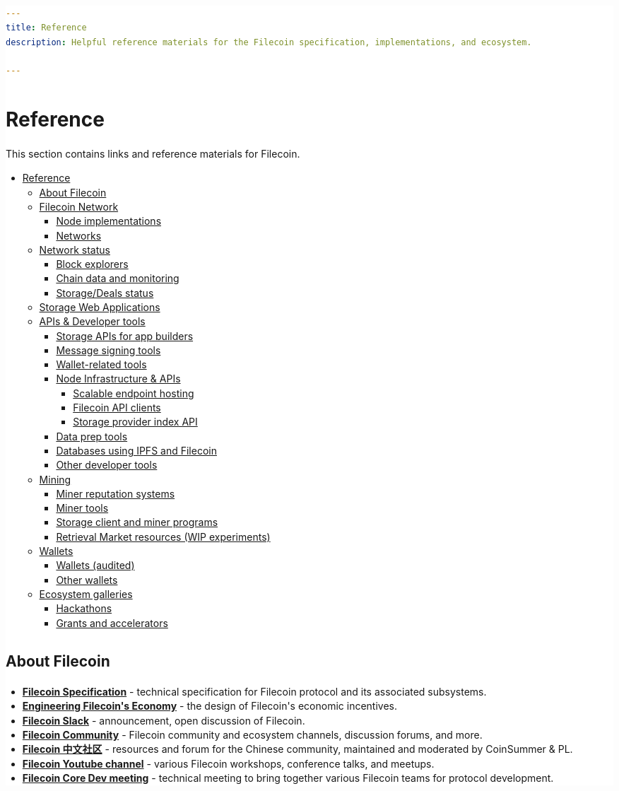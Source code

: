```yaml
---
title: Reference
description: Helpful reference materials for the Filecoin specification, implementations, and ecosystem.

---
```


# Reference

This section contains links and reference materials for Filecoin.

- [Reference](#reference)
  - [About Filecoin](#about-filecoin)
  - [Filecoin Network](#filecoin-network)
    - [Node implementations](#node-implementations)
    - [Networks](#networks)
  - [Network status](#network-status)
    - [Block explorers](#block-explorers)
    - [Chain data and monitoring](#chain-data-and-monitoring)
    - [Storage/Deals status](#storage-deals-status)
  - [Storage Web Applications](#storage-web-applications)
  - [APIs & Developer tools](#apis-developer-tools)
    - [Storage APIs for app builders](#storage-apis-for-app-builders)
    - [Message signing tools](#message-signing-tools)
    - [Wallet-related tools](#wallet-related-tools)
    - [Node Infrastructure & APIs](#node-infrastructure-apis)
      - [Scalable endpoint hosting](#scalable-endpoint-hosting)
      - [Filecoin API clients](#filecoin-api-clients)
      - [Storage provider index API](#storage-provider-index-api)
    - [Data prep tools](#data-prep-tools)
    - [Databases using IPFS and Filecoin](#databases-using-ipfs-and-filecoin)
    - [Other developer tools](#other-developer-tools)
  - [Mining](#mining)
    - [Miner reputation systems](#miner-reputation-systems)
    - [Miner tools](#miner-tools)
    - [Storage client and miner programs](#storage-client-and-miner-programs)
    - [Retrieval Market resources (WIP experiments)](#retrieval-market-resources-wip-experiments)
  - [Wallets](#wallets)
    - [Wallets (audited)](#wallets-audited)
    - [Other wallets](#other-wallets)
  - [Ecosystem galleries](#ecosystem-galleries)
    - [Hackathons](#hackathons)
    - [Grants and accelerators](#grants-and-accelerators)

## About Filecoin

+ [**Filecoin Specification**](https://spec.filecoin.io/) - technical specification for Filecoin protocol and its associated subsystems.
+ [**Engineering Filecoin's Economy**](https://filecoin.io/2020-engineering-filecoins-economy-en.pdf) -  the design of Filecoin's economic incentives.
+ [**Filecoin Slack**](https://filecoin.io/slack) - announcement, open discussion of Filecoin.
+ [**Filecoin Community**](https://github.com/filecoin-project/community) - Filecoin community and ecosystem channels, discussion forums, and more.
+ [**Filecoin 中文社区**](https://github.com/filecoin-project/community-china) - resources and forum for the Chinese community, maintained and moderated by CoinSummer & PL.
+ [**Filecoin Youtube channel**](https://www.youtube.com/channel/UCPyYmtJYQwxM-EUyRUTp5DA) -  various Filecoin workshops, conference talks, and meetups.
+ [**Filecoin Core Dev meeting**](https://github.com/filecoin-project/tpm) - technical meeting to bring together various Filecoin teams for protocol development.

